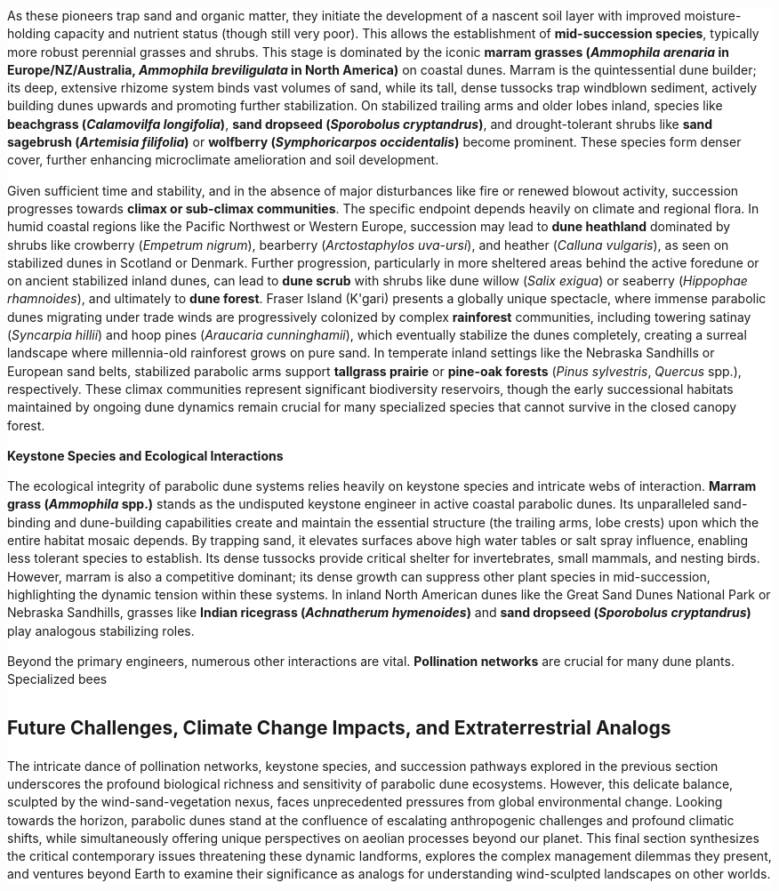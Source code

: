 As these pioneers trap sand and organic matter, they initiate the development of a nascent soil layer with improved moisture-holding capacity and nutrient status (though still very poor). This allows the establishment of **mid-succession species**, typically more robust perennial grasses and shrubs. This stage is dominated by the iconic **marram grasses (*Ammophila arenaria* in Europe/NZ/Australia, *Ammophila breviligulata* in North America)** on coastal dunes. Marram is the quintessential dune builder; its deep, extensive rhizome system binds vast volumes of sand, while its tall, dense tussocks trap windblown sediment, actively building dunes upwards and promoting further stabilization. On stabilized trailing arms and older lobes inland, species like **beachgrass (*Calamovilfa longifolia*)**, **sand dropseed (*Sporobolus cryptandrus*)**, and drought-tolerant shrubs like **sand sagebrush (*Artemisia filifolia*)** or **wolfberry (*Symphoricarpos occidentalis*)** become prominent. These species form denser cover, further enhancing microclimate amelioration and soil development.

Given sufficient time and stability, and in the absence of major disturbances like fire or renewed blowout activity, succession progresses towards **climax or sub-climax communities**. The specific endpoint depends heavily on climate and regional flora. In humid coastal regions like the Pacific Northwest or Western Europe, succession may lead to **dune heathland** dominated by shrubs like crowberry (*Empetrum nigrum*), bearberry (*Arctostaphylos uva-ursi*), and heather (*Calluna vulgaris*), as seen on stabilized dunes in Scotland or Denmark. Further progression, particularly in more sheltered areas behind the active foredune or on ancient stabilized inland dunes, can lead to **dune scrub** with shrubs like dune willow (*Salix exigua*) or seaberry (*Hippophae rhamnoides*), and ultimately to **dune forest**. Fraser Island (K'gari) presents a globally unique spectacle, where immense parabolic dunes migrating under trade winds are progressively colonized by complex **rainforest** communities, including towering satinay (*Syncarpia hillii*) and hoop pines (*Araucaria cunninghamii*), which eventually stabilize the dunes completely, creating a surreal landscape where millennia-old rainforest grows on pure sand. In temperate inland settings like the Nebraska Sandhills or European sand belts, stabilized parabolic arms support **tallgrass prairie** or **pine-oak forests** (*Pinus sylvestris*, *Quercus* spp.), respectively. These climax communities represent significant biodiversity reservoirs, though the early successional habitats maintained by ongoing dune dynamics remain crucial for many specialized species that cannot survive in the closed canopy forest.

**Keystone Species and Ecological Interactions**

The ecological integrity of parabolic dune systems relies heavily on keystone species and intricate webs of interaction. **Marram grass (*Ammophila* spp.)** stands as the undisputed keystone engineer in active coastal parabolic dunes. Its unparalleled sand-binding and dune-building capabilities create and maintain the essential structure (the trailing arms, lobe crests) upon which the entire habitat mosaic depends. By trapping sand, it elevates surfaces above high water tables or salt spray influence, enabling less tolerant species to establish. Its dense tussocks provide critical shelter for invertebrates, small mammals, and nesting birds. However, marram is also a competitive dominant; its dense growth can suppress other plant species in mid-succession, highlighting the dynamic tension within these systems. In inland North American dunes like the Great Sand Dunes National Park or Nebraska Sandhills, grasses like **Indian ricegrass (*Achnatherum hymenoides*)** and **sand dropseed (*Sporobolus cryptandrus*)** play analogous stabilizing roles.

Beyond the primary engineers, numerous other interactions are vital. **Pollination networks** are crucial for many dune plants. Specialized bees

## Future Challenges, Climate Change Impacts, and Extraterrestrial Analogs

The intricate dance of pollination networks, keystone species, and succession pathways explored in the previous section underscores the profound biological richness and sensitivity of parabolic dune ecosystems. However, this delicate balance, sculpted by the wind-sand-vegetation nexus, faces unprecedented pressures from global environmental change. Looking towards the horizon, parabolic dunes stand at the confluence of escalating anthropogenic challenges and profound climatic shifts, while simultaneously offering unique perspectives on aeolian processes beyond our planet. This final section synthesizes the critical contemporary issues threatening these dynamic landforms, explores the complex management dilemmas they present, and ventures beyond Earth to examine their significance as analogs for understanding wind-sculpted landscapes on other worlds.
